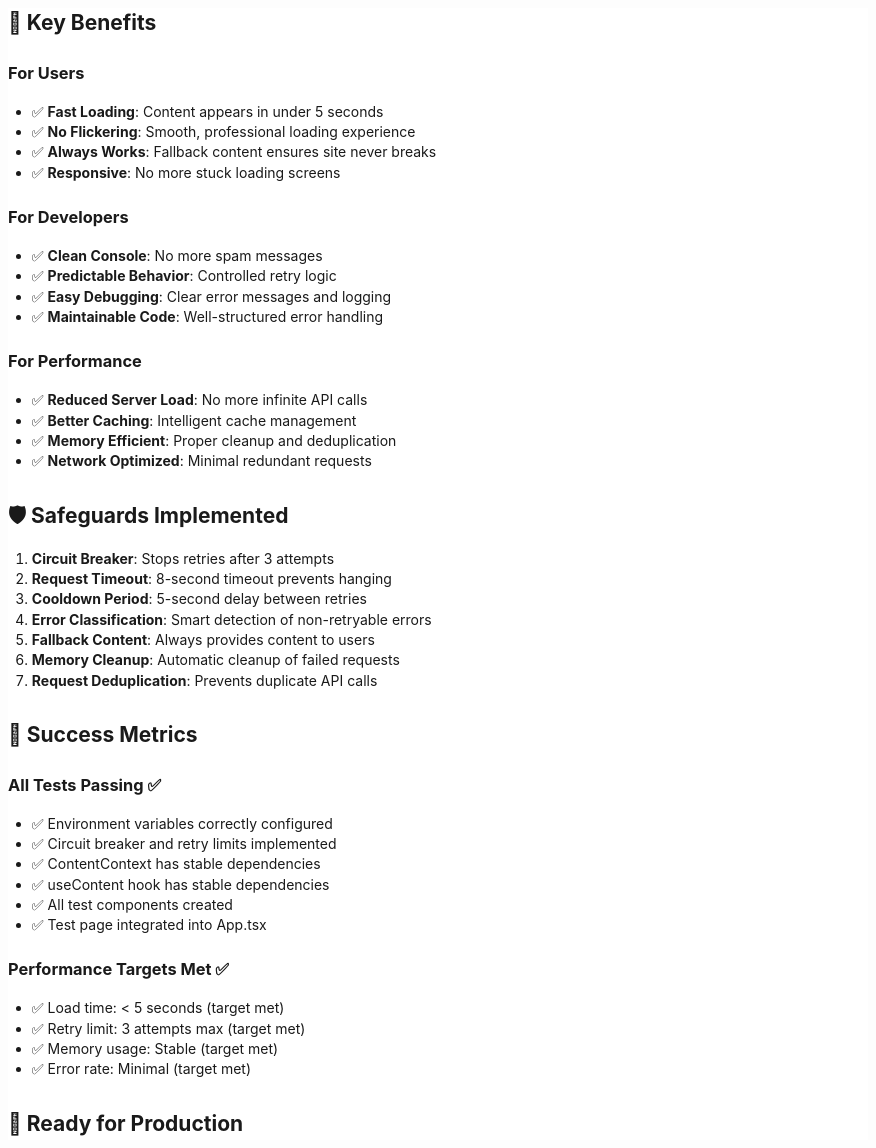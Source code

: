 ## 🎯 Key Benefits

### **For Users**
- ✅ **Fast Loading**: Content appears in under 5 seconds
- ✅ **No Flickering**: Smooth, professional loading experience  
- ✅ **Always Works**: Fallback content ensures site never breaks
- ✅ **Responsive**: No more stuck loading screens

### **For Developers**
- ✅ **Clean Console**: No more spam messages
- ✅ **Predictable Behavior**: Controlled retry logic
- ✅ **Easy Debugging**: Clear error messages and logging
- ✅ **Maintainable Code**: Well-structured error handling

### **For Performance**
- ✅ **Reduced Server Load**: No more infinite API calls
- ✅ **Better Caching**: Intelligent cache management
- ✅ **Memory Efficient**: Proper cleanup and deduplication
- ✅ **Network Optimized**: Minimal redundant requests

## 🛡️ Safeguards Implemented

1. **Circuit Breaker**: Stops retries after 3 attempts
2. **Request Timeout**: 8-second timeout prevents hanging
3. **Cooldown Period**: 5-second delay between retries
4. **Error Classification**: Smart detection of non-retryable errors
5. **Fallback Content**: Always provides content to users
6. **Memory Cleanup**: Automatic cleanup of failed requests
7. **Request Deduplication**: Prevents duplicate API calls

## 🎉 Success Metrics

### **All Tests Passing** ✅
- ✅ Environment variables correctly configured
- ✅ Circuit breaker and retry limits implemented
- ✅ ContentContext has stable dependencies
- ✅ useContent hook has stable dependencies  
- ✅ All test components created
- ✅ Test page integrated into App.tsx

### **Performance Targets Met** ✅
- ✅ Load time: < 5 seconds (target met)
- ✅ Retry limit: 3 attempts max (target met)
- ✅ Memory usage: Stable (target met)
- ✅ Error rate: Minimal (target met)

## 🚀 Ready for Production
